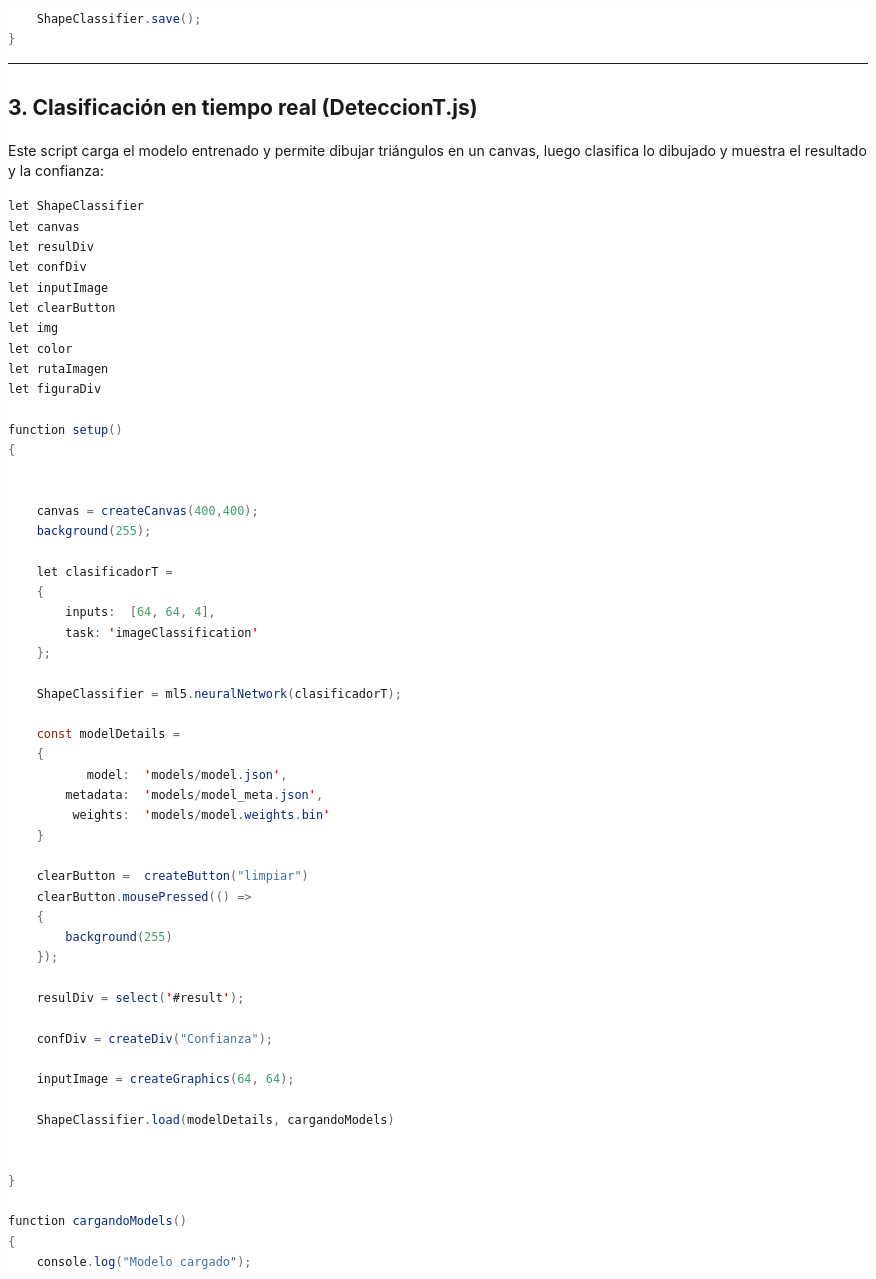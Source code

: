 ```java
    ShapeClassifier.save();
}
```

---

## 3. Clasificación en tiempo real (DeteccionT.js)
Este script carga el modelo entrenado y permite dibujar triángulos en un canvas, luego clasifica lo dibujado y muestra el resultado y la confianza:
```java
let ShapeClassifier
let canvas
let resulDiv
let confDiv
let inputImage
let clearButton
let img
let color
let rutaImagen
let figuraDiv

function setup()
{
    

    canvas = createCanvas(400,400);
    background(255);

    let clasificadorT =
    {
        inputs:  [64, 64, 4],
        task: 'imageClassification'
    };

    ShapeClassifier = ml5.neuralNetwork(clasificadorT);

    const modelDetails =
    {
           model:  'models/model.json',
        metadata:  'models/model_meta.json',
         weights:  'models/model.weights.bin'
    }

    clearButton =  createButton("limpiar")
    clearButton.mousePressed(() =>
    {
        background(255)
    });

    resulDiv = select('#result');

    confDiv = createDiv("Confianza");

    inputImage = createGraphics(64, 64);

    ShapeClassifier.load(modelDetails, cargandoModels)

    
}

function cargandoModels()
{
    console.log("Modelo cargado");
```